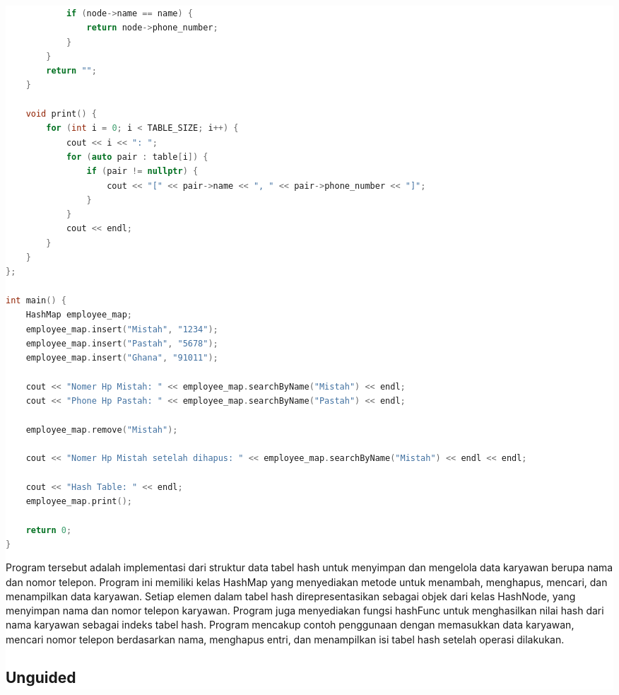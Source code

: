 ```C++
            if (node->name == name) {
                return node->phone_number;
            }
        }
        return "";
    }

    void print() {
        for (int i = 0; i < TABLE_SIZE; i++) {
            cout << i << ": ";
            for (auto pair : table[i]) {
                if (pair != nullptr) {
                    cout << "[" << pair->name << ", " << pair->phone_number << "]";
                }
            }
            cout << endl;
        }
    }
};

int main() {
    HashMap employee_map;
    employee_map.insert("Mistah", "1234");
    employee_map.insert("Pastah", "5678");
    employee_map.insert("Ghana", "91011");

    cout << "Nomer Hp Mistah: " << employee_map.searchByName("Mistah") << endl;
    cout << "Phone Hp Pastah: " << employee_map.searchByName("Pastah") << endl;

    employee_map.remove("Mistah");

    cout << "Nomer Hp Mistah setelah dihapus: " << employee_map.searchByName("Mistah") << endl << endl;

    cout << "Hash Table: " << endl;
    employee_map.print();

    return 0;
}

```
Program tersebut adalah implementasi dari struktur data tabel hash untuk menyimpan dan mengelola data karyawan berupa nama dan nomor telepon. Program ini memiliki kelas HashMap yang menyediakan metode untuk menambah, menghapus, mencari, dan menampilkan data karyawan. Setiap elemen dalam tabel hash direpresentasikan sebagai objek dari kelas HashNode, yang menyimpan nama dan nomor telepon karyawan. Program juga menyediakan fungsi hashFunc untuk menghasilkan nilai hash dari nama karyawan sebagai indeks tabel hash. Program mencakup contoh penggunaan dengan memasukkan data karyawan, mencari nomor telepon berdasarkan nama, menghapus entri, dan menampilkan isi tabel hash setelah operasi dilakukan.

## Unguided 
